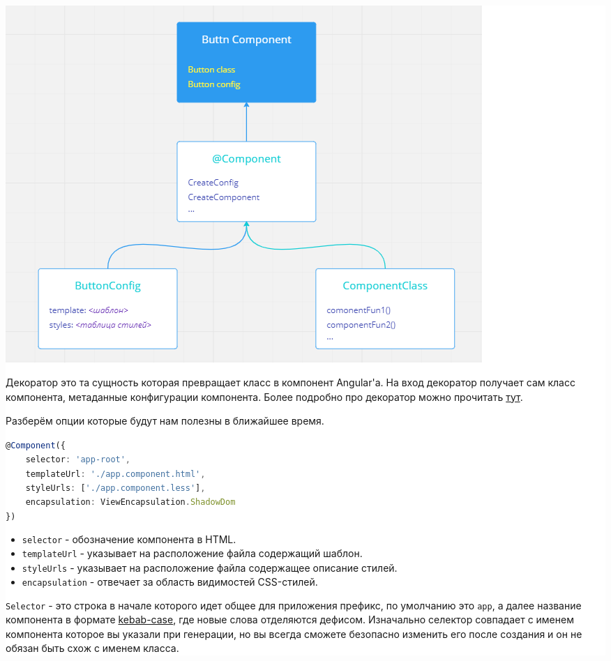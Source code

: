 ![](../assets/img/ps1.png)

Декоратор  это та сущность которая превращает класс в компонент Angular'а. На вход декоратор получает сам класс компонента, метаданные конфигурации компонента. Более подробно про декоратор можно прочитать [тут](https://www.typescriptlang.org/docs/handbook/decorators.html).

Разберём опции которые будут нам полезны в ближайшее время.

```ts
@Component({
    selector: 'app-root',
    templateUrl: './app.component.html',
    styleUrls: ['./app.component.less'],
    encapsulation: ViewEncapsulation.ShadowDom
})
```

* `selector` - обозначение компонента в HTML.
* `templateUrl` - указывает на расположение файла содержащий шаблон.
* `styleUrls` - указывает на расположение файла содержащее описание стилей.
* `encapsulation` - отвечает за область видимостей CSS-стилей.

`Selector` - это строка в начале которого идет общее для приложения префикс, по умолчанию это `app`, а далее название компонента в формате [kebab-case](https://techrocks.ru/2018/08/09/most-common-programming-case-types/), где новые слова отделяются дефисом. Изначально селектор совпадает с именем компонента которое вы указали при генерации, но вы всегда сможете безопасно изменить его после создания и он не обязан быть схож с именем класса.
